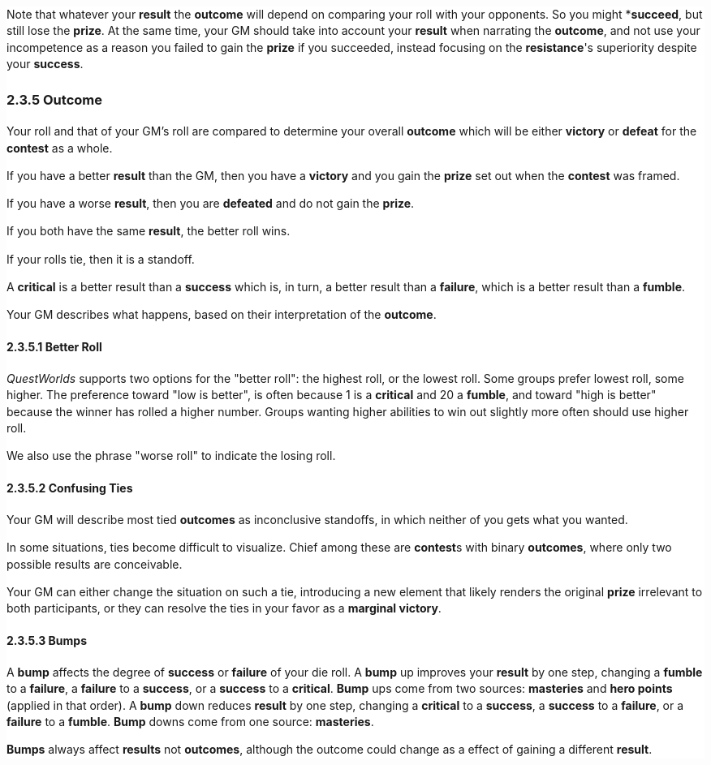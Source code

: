 Note that whatever your **result** the **outcome** will depend on comparing your roll with your opponents. So you might ***succeed**, but still lose the **prize**. At the same time, your GM should take into account your **result** when narrating the **outcome**, and not use your incompetence as a reason you failed to gain the **prize** if you succeeded, instead focusing on the **resistance**'s superiority despite your **success**.

### 2.3.5 Outcome

Your roll and that of your GM’s roll are compared to determine your overall **outcome** which will be either **victory** or **defeat** for the **contest** as a whole.

If you have a better **result** than the GM, then you have a **victory** and you gain the **prize** set out when the **contest** was framed.

If you have a worse **result**, then you are **defeated** and do not gain the **prize**.

If you both have the same **result**, the better roll wins.

If your rolls tie, then it is a standoff.

A **critical** is a better result than a **success** which is, in turn, a better result than a **failure**, which is a better result than a **fumble**.

Your GM describes what happens, based on their interpretation of the **outcome**.

#### 2.3.5.1 Better Roll

*QuestWorlds* supports two options for the "better roll": the highest roll, or the lowest roll. Some groups prefer lowest roll, some higher. The preference toward "low is better", is often because 1 is a **critical** and 20 a **fumble**, and toward "high is better" because the winner has rolled a higher number. Groups wanting higher abilities to win out slightly more often should use higher roll.

We also use the phrase "worse roll" to indicate the losing roll.

#### 2.3.5.2 Confusing Ties

Your GM will describe most tied **outcomes** as inconclusive standoffs, in which neither of you gets what you wanted.

In some situations, ties become difficult to visualize. Chief among these are **contest**s with binary **outcomes**, where only two possible results are conceivable.

Your GM can either change the situation on such a tie, introducing a new element that likely renders the original **prize** irrelevant to both participants, or they can resolve the ties in your favor as a **marginal victory**.

#### 2.3.5.3 Bumps

A **bump** affects the degree of **success** or **failure** of your die roll. A **bump** up improves your **result** by one step, changing a **fumble** to a **failure**, a **failure** to a **success**, or a **success** to a **critical**. **Bump** ups come from two sources: **masteries** and **hero points** (applied in that order). A **bump** down reduces **result** by one step, changing a **critical** to a **success**, a **success** to a **failure**, or a **failure** to a **fumble**. **Bump** downs come from one source: **masteries**.

**Bumps** always affect **results** not **outcomes**, although the outcome could change as a effect of gaining a different **result**.
